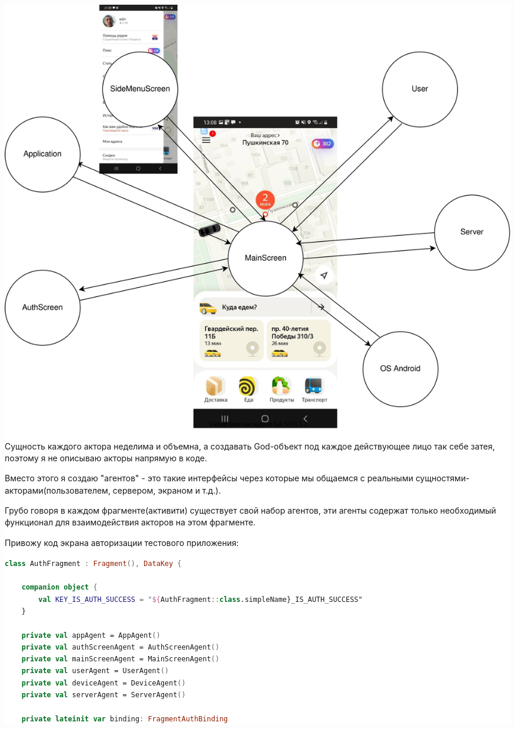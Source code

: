 ![taxi_main_screen](taxi_main_screen.svg)


Сущность каждого актора неделима и объемна, а создавать God-объект под каждое действующее лицо так себе затея, поэтому я не описываю акторы напрямую в коде.

Вместо этого я создаю "агентов" - это такие интерфейсы через которые мы общаемся с реальными сущностями-акторами(пользователем, сервером, экраном и т.д.).

Грубо говоря в каждом фрагменте(активити) существует свой набор агентов, эти агенты содержат только необходимый функционал для взаимодействия акторов на этом фрагменте.

Привожу код экрана авторизации тестового приложения: 


```kotlin
class AuthFragment : Fragment(), DataKey {

    companion object {
        val KEY_IS_AUTH_SUCCESS = "${AuthFragment::class.simpleName}_IS_AUTH_SUCCESS"
    }

    private val appAgent = AppAgent()
    private val authScreenAgent = AuthScreenAgent()
    private val mainScreenAgent = MainScreenAgent()
    private val userAgent = UserAgent()
    private val deviceAgent = DeviceAgent()
    private val serverAgent = ServerAgent()

    private lateinit var binding: FragmentAuthBinding
```
